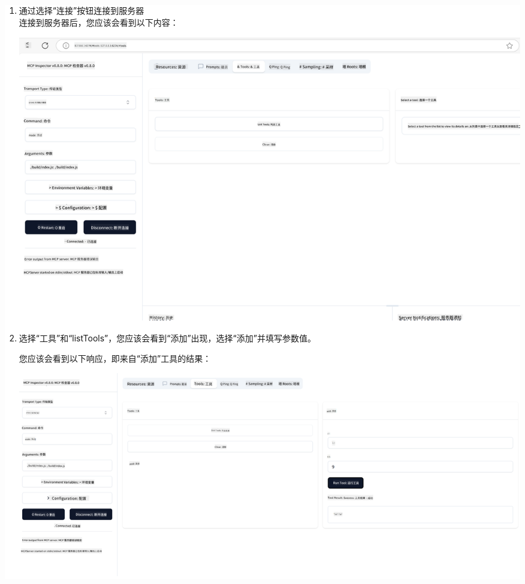 1. 通过选择“连接”按钮连接到服务器  
   连接到服务器后，您应该会看到以下内容：

   ![已连接](../../../../translated_images/connected.73d1e042c24075d386cacdd4ee7cd748c16364c277d814e646ff2f7b5eefde85.zh.png)

2. 选择“工具”和“listTools”，您应该会看到“添加”出现，选择“添加”并填写参数值。

   您应该会看到以下响应，即来自“添加”工具的结果：

   ![运行添加工具的结果](../../../../translated_images/ran-tool.a5a6ee878c1369ec1e379b81053395252a441799dbf23416c36ddf288faf8249.zh.png)
